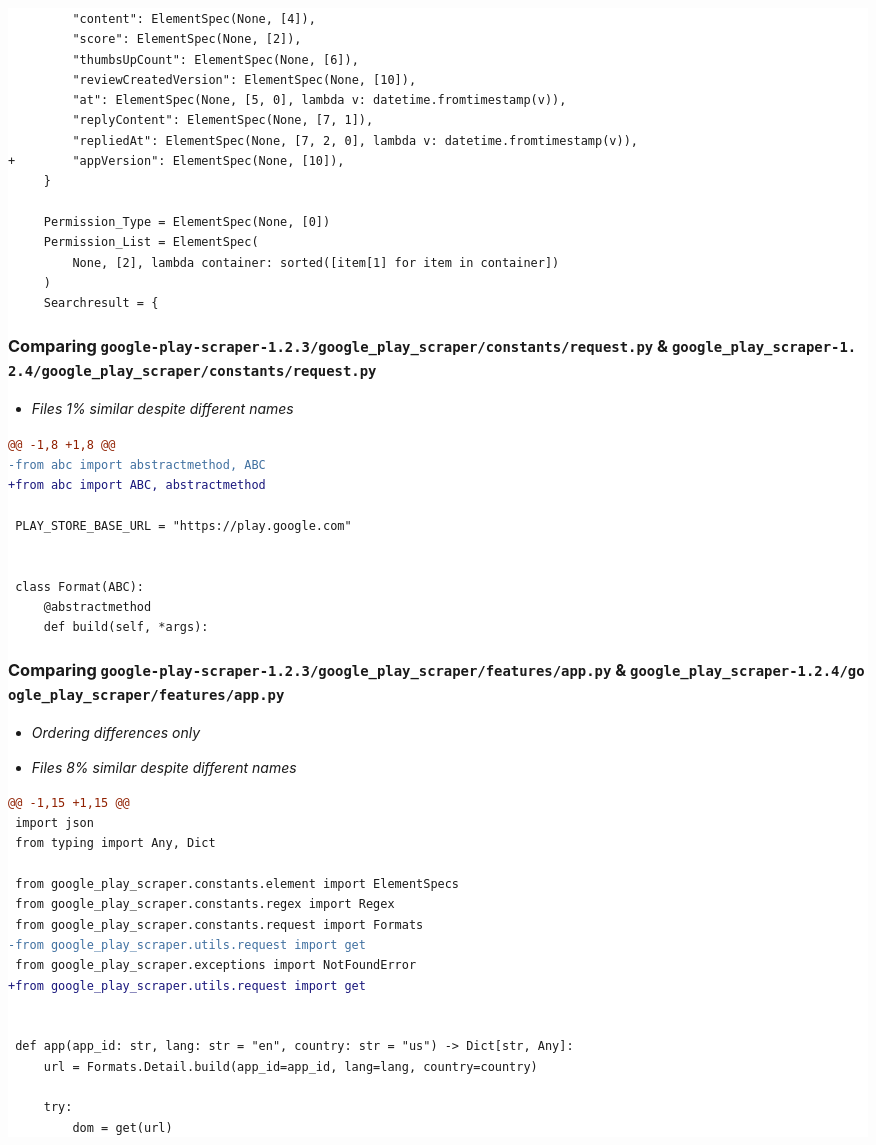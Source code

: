 ```
         "content": ElementSpec(None, [4]),
         "score": ElementSpec(None, [2]),
         "thumbsUpCount": ElementSpec(None, [6]),
         "reviewCreatedVersion": ElementSpec(None, [10]),
         "at": ElementSpec(None, [5, 0], lambda v: datetime.fromtimestamp(v)),
         "replyContent": ElementSpec(None, [7, 1]),
         "repliedAt": ElementSpec(None, [7, 2, 0], lambda v: datetime.fromtimestamp(v)),
+        "appVersion": ElementSpec(None, [10]),
     }
 
     Permission_Type = ElementSpec(None, [0])
     Permission_List = ElementSpec(
         None, [2], lambda container: sorted([item[1] for item in container])
     )
     Searchresult = {
```

### Comparing `google-play-scraper-1.2.3/google_play_scraper/constants/request.py` & `google_play_scraper-1.2.4/google_play_scraper/constants/request.py`

 * *Files 1% similar despite different names*

```diff
@@ -1,8 +1,8 @@
-from abc import abstractmethod, ABC
+from abc import ABC, abstractmethod
 
 PLAY_STORE_BASE_URL = "https://play.google.com"
 
 
 class Format(ABC):
     @abstractmethod
     def build(self, *args):
```

### Comparing `google-play-scraper-1.2.3/google_play_scraper/features/app.py` & `google_play_scraper-1.2.4/google_play_scraper/features/app.py`

 * *Ordering differences only*

 * *Files 8% similar despite different names*

```diff
@@ -1,15 +1,15 @@
 import json
 from typing import Any, Dict
 
 from google_play_scraper.constants.element import ElementSpecs
 from google_play_scraper.constants.regex import Regex
 from google_play_scraper.constants.request import Formats
-from google_play_scraper.utils.request import get
 from google_play_scraper.exceptions import NotFoundError
+from google_play_scraper.utils.request import get
 
 
 def app(app_id: str, lang: str = "en", country: str = "us") -> Dict[str, Any]:
     url = Formats.Detail.build(app_id=app_id, lang=lang, country=country)
 
     try:
         dom = get(url)
```
